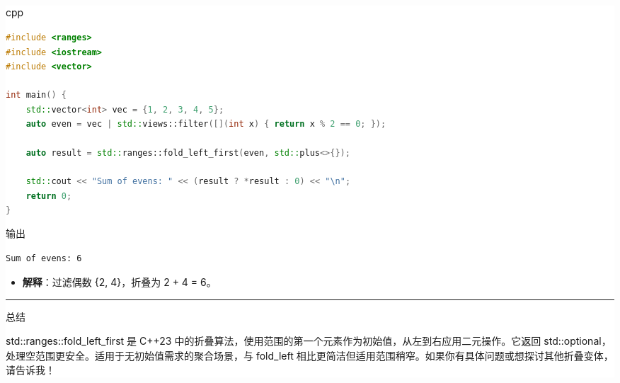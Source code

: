 cpp

```cpp
#include <ranges>
#include <iostream>
#include <vector>

int main() {
    std::vector<int> vec = {1, 2, 3, 4, 5};
    auto even = vec | std::views::filter([](int x) { return x % 2 == 0; });

    auto result = std::ranges::fold_left_first(even, std::plus<>{});

    std::cout << "Sum of evens: " << (result ? *result : 0) << "\n";
    return 0;
}
```

输出

```text
Sum of evens: 6
```

- **解释**：过滤偶数 {2, 4}，折叠为 2 + 4 = 6。

------

总结

std::ranges::fold_left_first 是 C++23 中的折叠算法，使用范围的第一个元素作为初始值，从左到右应用二元操作。它返回 std::optional，处理空范围更安全。适用于无初始值需求的聚合场景，与 fold_left 相比更简洁但适用范围稍窄。如果你有具体问题或想探讨其他折叠变体，请告诉我！